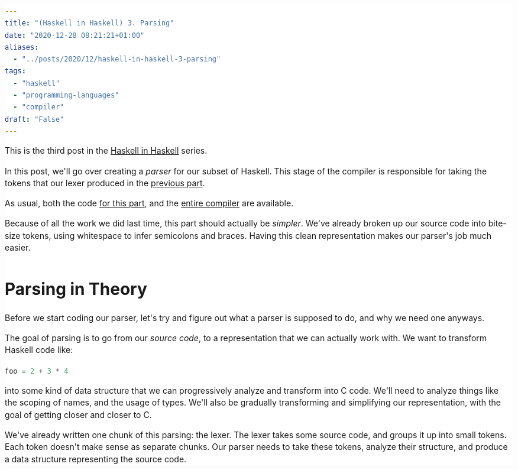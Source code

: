 ```yaml
---
title: "(Haskell in Haskell) 3. Parsing"
date: "2020-12-28 08:21:21+01:00"
aliases:
  - "../posts/2020/12/haskell-in-haskell-3-parsing"
tags:
  - "haskell"
  - "programming-languages"
  - "compiler"
draft: "False"
---
```


This is the third post in the [Haskell in Haskell](/series/haskell-in-haskell) series.

In this post, we'll go over creating a _parser_ for our subset of Haskell.
This stage of the compiler is responsible for taking the tokens that our
lexer produced in the [previous part](/posts/haskell-in-haskell-3).



As usual, both the code
[for this part](https://github.com/cronokirby/haskell-in-haskell/tree/part-3),
and the [entire compiler](https://github.com/cronokirby/haskell-in-haskell/)
are available.

Because of all the work we did last time, this part should actually
be *simpler*. We've already broken up our source code into
bite-size tokens, using whitespace to infer semicolons and braces.
Having this clean representation makes our parser's job much easier.

# Parsing in Theory

Before we start coding our parser, let's try and figure out
what a parser is supposed to do, and why we need one anyways.

The goal of parsing is to go from our *source code*, to a representation that we
can actually work with. We want to transform Haskell code like:

```haskell
foo = 2 + 3 * 4
```

into some kind of data structure that we can progressively
analyze and transform into C code. We'll need to analyze things
like the scoping of names, and the usage of types. We'll also
be gradually transforming and simplifying our representation,
with the goal of getting closer and closer to C.

We've already written one chunk of this parsing: the lexer.
The lexer takes some source code, and groups it up into small tokens.
Each token doesn't
make sense as separate chunks. Our parser needs to take these tokens,
analyze their structure, and produce a data structure representing the source code.
